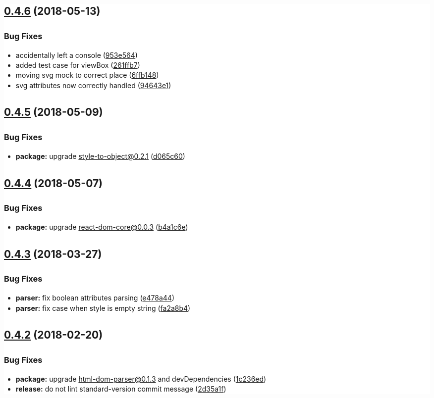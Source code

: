 ## [0.4.6](https://github.com/remarkablemark/html-react-parser/compare/v0.4.5...v0.4.6) (2018-05-13)

### Bug Fixes

- accidentally left a console ([953e564](https://github.com/remarkablemark/html-react-parser/commit/953e564))
- added test case for viewBox ([261ffb7](https://github.com/remarkablemark/html-react-parser/commit/261ffb7))
- moving svg mock to correct place ([6ffb148](https://github.com/remarkablemark/html-react-parser/commit/6ffb148))
- svg attributes now correctly handled ([94643e1](https://github.com/remarkablemark/html-react-parser/commit/94643e1))

## [0.4.5](https://github.com/remarkablemark/html-react-parser/compare/v0.4.4...v0.4.5) (2018-05-09)

### Bug Fixes

- **package:** upgrade style-to-object@0.2.1 ([d065c60](https://github.com/remarkablemark/html-react-parser/commit/d065c60))

## [0.4.4](https://github.com/remarkablemark/html-react-parser/compare/v0.4.3...v0.4.4) (2018-05-07)

### Bug Fixes

- **package:** upgrade react-dom-core@0.0.3 ([b4a1c6e](https://github.com/remarkablemark/html-react-parser/commit/b4a1c6e))

## [0.4.3](https://github.com/remarkablemark/html-react-parser/compare/v0.4.2...v0.4.3) (2018-03-27)

### Bug Fixes

- **parser:** fix boolean attributes parsing ([e478a44](https://github.com/remarkablemark/html-react-parser/commit/e478a44))
- **parser:** fix case when style is empty string ([fa2a8b4](https://github.com/remarkablemark/html-react-parser/commit/fa2a8b4))

## [0.4.2](https://github.com/remarkablemark/html-react-parser/compare/v0.4.1...v0.4.2) (2018-02-20)

### Bug Fixes

- **package:** upgrade html-dom-parser@0.1.3 and devDependencies ([1c236ed](https://github.com/remarkablemark/html-react-parser/commit/1c236ed))
- **release:** do not lint standard-version commit message ([2d35a1f](https://github.com/remarkablemark/html-react-parser/commit/2d35a1f))
